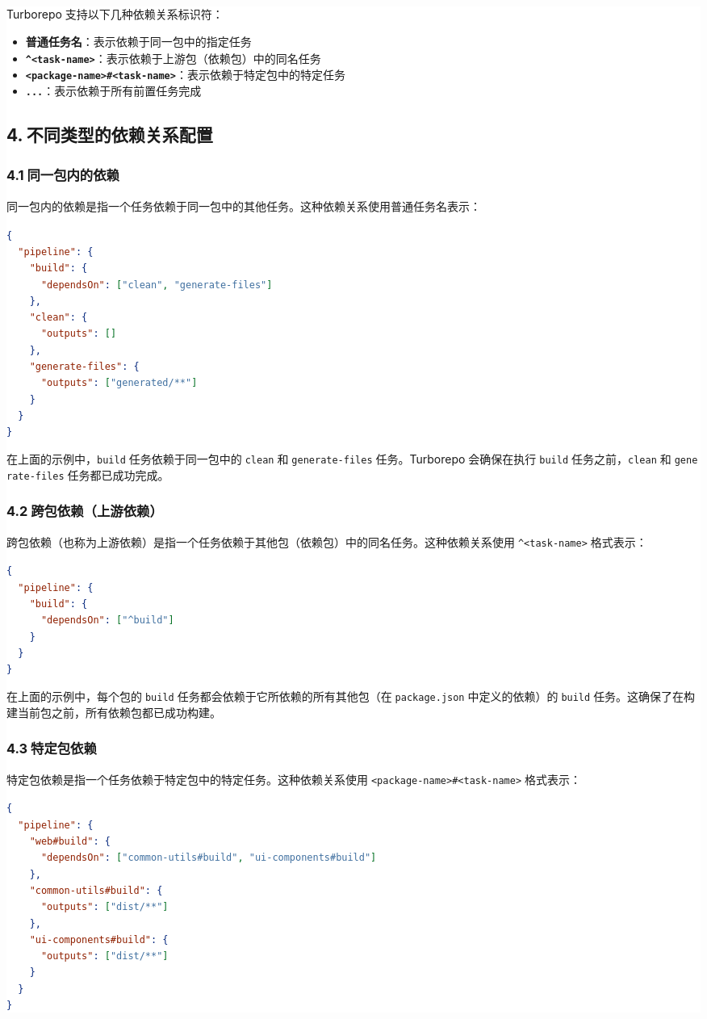 Turborepo 支持以下几种依赖关系标识符：

- **普通任务名**：表示依赖于同一包中的指定任务
- **`^<task-name>`**：表示依赖于上游包（依赖包）中的同名任务
- **`<package-name>#<task-name>`**：表示依赖于特定包中的特定任务
- **`...`**：表示依赖于所有前置任务完成

## 4. 不同类型的依赖关系配置

### 4.1 同一包内的依赖

同一包内的依赖是指一个任务依赖于同一包中的其他任务。这种依赖关系使用普通任务名表示：

```json
{
  "pipeline": {
    "build": {
      "dependsOn": ["clean", "generate-files"]
    },
    "clean": {
      "outputs": []
    },
    "generate-files": {
      "outputs": ["generated/**"]
    }
  }
}
```

在上面的示例中，`build` 任务依赖于同一包中的 `clean` 和 `generate-files` 任务。Turborepo 会确保在执行 `build` 任务之前，`clean` 和 `generate-files` 任务都已成功完成。

### 4.2 跨包依赖（上游依赖）

跨包依赖（也称为上游依赖）是指一个任务依赖于其他包（依赖包）中的同名任务。这种依赖关系使用 `^<task-name>` 格式表示：

```json
{
  "pipeline": {
    "build": {
      "dependsOn": ["^build"]
    }
  }
}
```

在上面的示例中，每个包的 `build` 任务都会依赖于它所依赖的所有其他包（在 `package.json` 中定义的依赖）的 `build` 任务。这确保了在构建当前包之前，所有依赖包都已成功构建。

### 4.3 特定包依赖

特定包依赖是指一个任务依赖于特定包中的特定任务。这种依赖关系使用 `<package-name>#<task-name>` 格式表示：

```json
{
  "pipeline": {
    "web#build": {
      "dependsOn": ["common-utils#build", "ui-components#build"]
    },
    "common-utils#build": {
      "outputs": ["dist/**"]
    },
    "ui-components#build": {
      "outputs": ["dist/**"]
    }
  }
}
```
